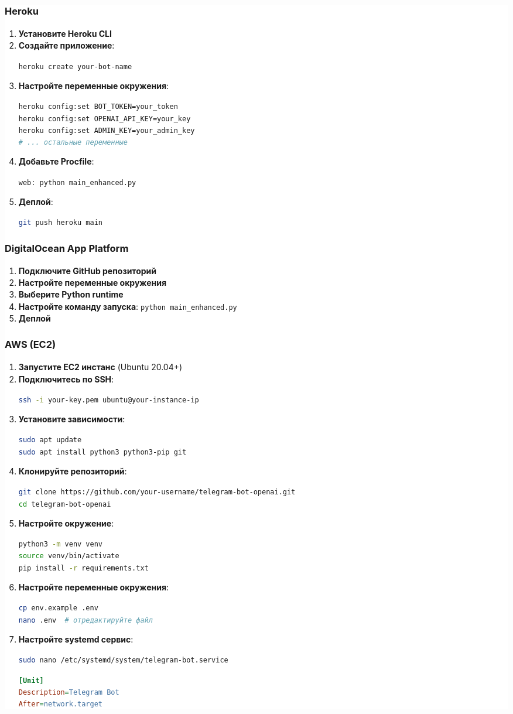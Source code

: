### Heroku

1. **Установите Heroku CLI**
2. **Создайте приложение**:
   ```bash
   heroku create your-bot-name
   ```
3. **Настройте переменные окружения**:
   ```bash
   heroku config:set BOT_TOKEN=your_token
   heroku config:set OPENAI_API_KEY=your_key
   heroku config:set ADMIN_KEY=your_admin_key
   # ... остальные переменные
   ```
4. **Добавьте Procfile**:
   ```
   web: python main_enhanced.py
   ```
5. **Деплой**:
   ```bash
   git push heroku main
   ```

### DigitalOcean App Platform

1. **Подключите GitHub репозиторий**
2. **Настройте переменные окружения**
3. **Выберите Python runtime**
4. **Настройте команду запуска**: `python main_enhanced.py`
5. **Деплой**

### AWS (EC2)

1. **Запустите EC2 инстанс** (Ubuntu 20.04+)
2. **Подключитесь по SSH**:
   ```bash
   ssh -i your-key.pem ubuntu@your-instance-ip
   ```
3. **Установите зависимости**:
   ```bash
   sudo apt update
   sudo apt install python3 python3-pip git
   ```
4. **Клонируйте репозиторий**:
   ```bash
   git clone https://github.com/your-username/telegram-bot-openai.git
   cd telegram-bot-openai
   ```
5. **Настройте окружение**:
   ```bash
   python3 -m venv venv
   source venv/bin/activate
   pip install -r requirements.txt
   ```
6. **Настройте переменные окружения**:
   ```bash
   cp env.example .env
   nano .env  # отредактируйте файл
   ```
7. **Настройте systemd сервис**:
   ```bash
   sudo nano /etc/systemd/system/telegram-bot.service
   ```
   ```ini
   [Unit]
   Description=Telegram Bot
   After=network.target

   ```